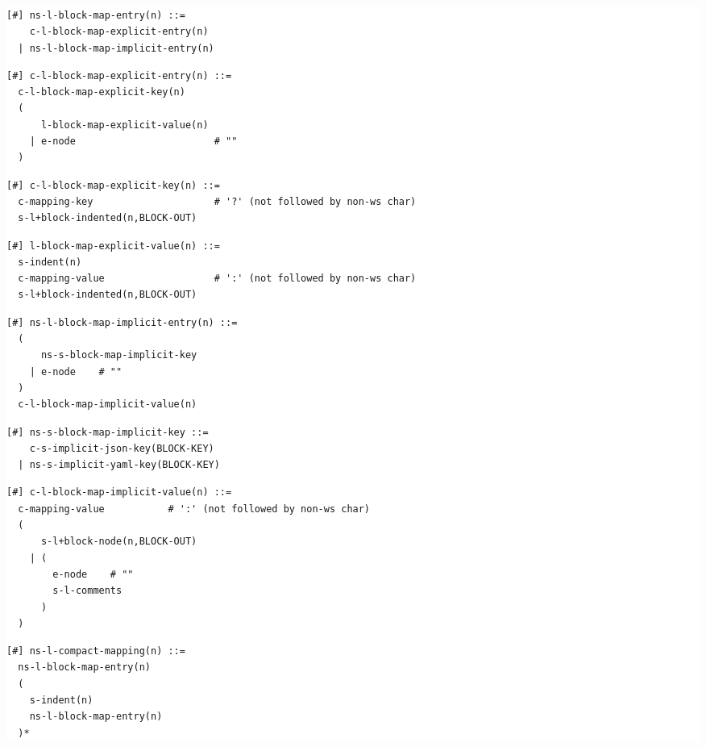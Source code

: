```
[#] ns-l-block-map-entry(n) ::=
    c-l-block-map-explicit-entry(n)
  | ns-l-block-map-implicit-entry(n)
```

```
[#] c-l-block-map-explicit-entry(n) ::=
  c-l-block-map-explicit-key(n)
  (
      l-block-map-explicit-value(n)
    | e-node                        # ""
  )
```

```
[#] c-l-block-map-explicit-key(n) ::=
  c-mapping-key                     # '?' (not followed by non-ws char)
  s-l+block-indented(n,BLOCK-OUT)
```

```
[#] l-block-map-explicit-value(n) ::=
  s-indent(n)
  c-mapping-value                   # ':' (not followed by non-ws char)
  s-l+block-indented(n,BLOCK-OUT)
```

```
[#] ns-l-block-map-implicit-entry(n) ::=
  (
      ns-s-block-map-implicit-key
    | e-node    # ""
  )
  c-l-block-map-implicit-value(n)
```

```
[#] ns-s-block-map-implicit-key ::=
    c-s-implicit-json-key(BLOCK-KEY)
  | ns-s-implicit-yaml-key(BLOCK-KEY)
```

```
[#] c-l-block-map-implicit-value(n) ::=
  c-mapping-value           # ':' (not followed by non-ws char)
  (
      s-l+block-node(n,BLOCK-OUT)
    | (
        e-node    # ""
        s-l-comments
      )
  )
```

```
[#] ns-l-compact-mapping(n) ::=
  ns-l-block-map-entry(n)
  (
    s-indent(n)
    ns-l-block-map-entry(n)
  )*
```
